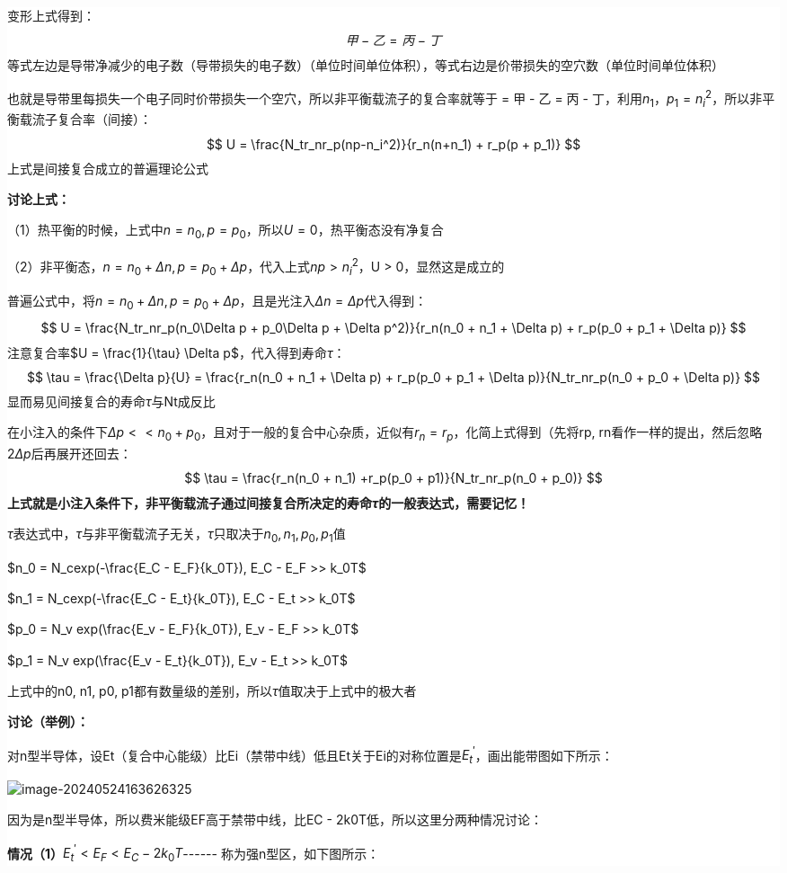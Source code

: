 变形上式得到：
$$
甲 - 乙 = 丙 - 丁
$$
等式左边是导带净减少的电子数（导带损失的电子数）（单位时间单位体积），等式右边是价带损失的空穴数（单位时间单位体积）

也就是导带里每损失一个电子同时价带损失一个空穴，所以非平衡载流子的复合率就等于 = 甲 - 乙 = 丙 - 丁，利用$n_1 ，p_1 = n_i^2$，所以非平衡载流子复合率（间接）：
$$
U = \frac{N_tr_nr_p(np-n_i^2)}{r_n(n+n_1) + r_p(p + p_1)}
$$
上式是间接复合成立的普遍理论公式

**讨论上式：**

（1）热平衡的时候，上式中$n = n_0, p = p_0$，所以$U = 0$​，热平衡态没有净复合

（2）非平衡态，$n = n_0 + \Delta n, p = p_0 + \Delta p$，代入上式$np > n_i^2$，U > 0，显然这是成立的

普遍公式中，将$n = n_0 + \Delta n, p = p_0 + \Delta p$，且是光注入$\Delta n = \Delta p$代入得到：
$$
U = \frac{N_tr_nr_p(n_0\Delta p + p_0\Delta p + \Delta p^2)}{r_n(n_0 + n_1 + \Delta p) + r_p(p_0 + p_1 + \Delta p)}
$$
注意复合率$U = \frac{1}{\tau} \Delta p$，代入得到寿命$\tau$：
$$
\tau = \frac{\Delta p}{U} = \frac{r_n(n_0 + n_1 + \Delta p) + r_p(p_0 + p_1 + \Delta p)}{N_tr_nr_p(n_0 + p_0 + \Delta p)}
$$
显而易见间接复合的寿命$\tau$与Nt成反比

在小注入的条件下$\Delta p << n_0 + p_0$，且对于一般的复合中心杂质，近似有$r_n = r_p$，化简上式得到（先将rp, rn看作一样的提出，然后忽略$2\Delta p$后再展开还回去：
$$
\tau = \frac{r_n(n_0 + n_1) +r_p(p_0 + p1)}{N_tr_nr_p(n_0 + p_0)}
$$
**上式就是小注入条件下，非平衡载流子通过间接复合所决定的寿命$\tau$的一般表达式，需要记忆！**

$\tau$表达式中，$\tau$与非平衡载流子无关，$\tau$只取决于$n_0, n_1, p_0, p_1$值

$n_0 = N_cexp(-\frac{E_C - E_F}{k_0T}), E_C - E_F >> k_0T$

$n_1 = N_cexp(-\frac{E_C - E_t}{k_0T}), E_C - E_t >> k_0T$

$p_0 = N_v exp(\frac{E_v - E_F}{k_0T}), E_v - E_F >> k_0T$

$p_1 = N_v exp(\frac{E_v - E_t}{k_0T}), E_v - E_t >> k_0T$

上式中的n0, n1, p0, p1都有数量级的差别，所以$\tau$值取决于上式中的极大者

**讨论（举例）：**

对n型半导体，设Et（复合中心能级）比Ei（禁带中线）低且Et关于Ei的对称位置是$E_t^{'}$，画出能带图如下所示：

![image-20240524163626325](https://typora-1310242472.cos.ap-nanjing.myqcloud.com/typora_img/image-20240524163626325.png)

因为是n型半导体，所以费米能级EF高于禁带中线，比EC - 2k0T低，所以这里分两种情况讨论：

**情况（1）**$E_t^{'} < E_F < E_C - 2k_0T$​​  ------  称为强n型区，如下图所示：
